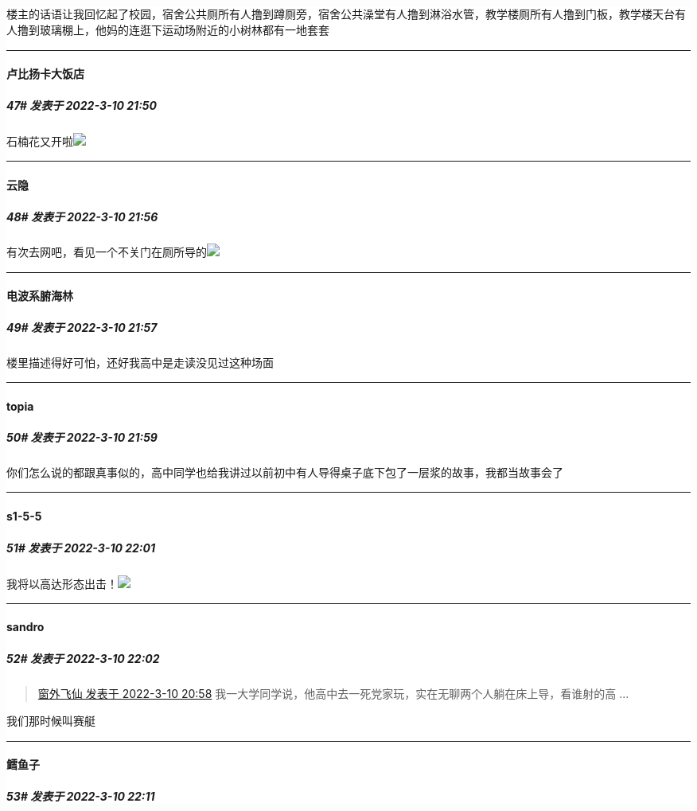 楼主的话语让我回忆起了校园，宿舍公共厕所有人撸到蹲厕旁，宿舍公共澡堂有人撸到淋浴水管，教学楼厕所有人撸到门板，教学楼天台有人撸到玻璃棚上，他妈的连逛下运动场附近的小树林都有一地套套

*****

####  卢比扬卡大饭店  
##### 47#       发表于 2022-3-10 21:50

石楠花又开啦<img src="https://static.saraba1st.com/image/smiley/face2017/053.png" referrerpolicy="no-referrer">

*****

####  云隐  
##### 48#       发表于 2022-3-10 21:56

有次去网吧，看见一个不关门在厕所导的<img src="https://static.saraba1st.com/image/smiley/face2017/002.png" referrerpolicy="no-referrer">

*****

####  电波系腑海林  
##### 49#       发表于 2022-3-10 21:57

楼里描述得好可怕，还好我高中是走读没见过这种场面

*****

####  topia  
##### 50#       发表于 2022-3-10 21:59

你们怎么说的都跟真事似的，高中同学也给我讲过以前初中有人导得桌子底下包了一层浆的故事，我都当故事会了

*****

####  s1-5-5  
##### 51#       发表于 2022-3-10 22:01

 我将以高达形态出击！<img src="https://static.saraba1st.com/image/smiley/face2017/037.png" referrerpolicy="no-referrer">

*****

####  sandro  
##### 52#       发表于 2022-3-10 22:02

<blockquote><a href="httphttps://bbs.saraba1st.com/2b/forum.php?mod=redirect&amp;goto=findpost&amp;pid=54996894&amp;ptid=2057121" target="_blank">窗外飞仙 发表于 2022-3-10 20:58</a>
我一大学同学说，他高中去一死党家玩，实在无聊两个人躺在床上导，看谁射的高 ...</blockquote>
我们那时候叫赛艇

*****

####  鳕鱼子  
##### 53#       发表于 2022-3-10 22:11
